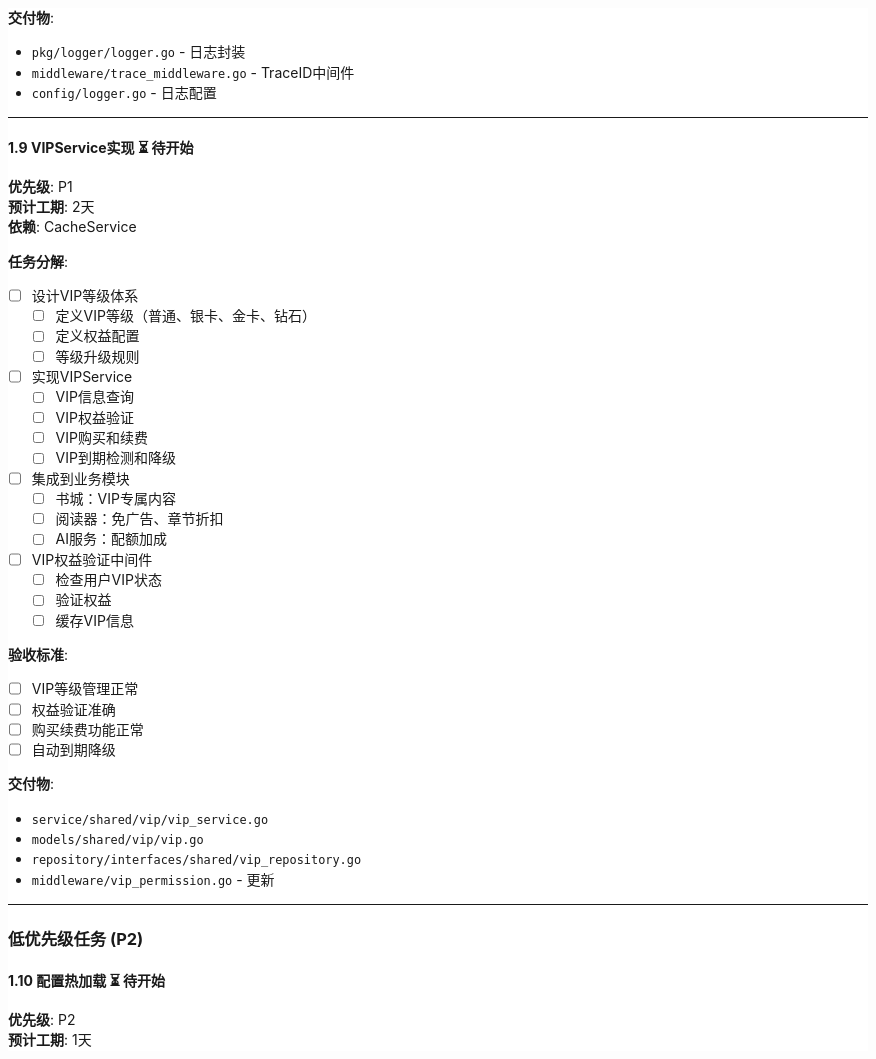 **交付物**:
- `pkg/logger/logger.go` - 日志封装
- `middleware/trace_middleware.go` - TraceID中间件
- `config/logger.go` - 日志配置

---

#### 1.9 VIPService实现 ⏳ 待开始

**优先级**: P1  
**预计工期**: 2天  
**依赖**: CacheService

**任务分解**:
- [ ] 设计VIP等级体系
  - [ ] 定义VIP等级（普通、银卡、金卡、钻石）
  - [ ] 定义权益配置
  - [ ] 等级升级规则

- [ ] 实现VIPService
  - [ ] VIP信息查询
  - [ ] VIP权益验证
  - [ ] VIP购买和续费
  - [ ] VIP到期检测和降级

- [ ] 集成到业务模块
  - [ ] 书城：VIP专属内容
  - [ ] 阅读器：免广告、章节折扣
  - [ ] AI服务：配额加成

- [ ] VIP权益验证中间件
  - [ ] 检查用户VIP状态
  - [ ] 验证权益
  - [ ] 缓存VIP信息

**验收标准**:
- [ ] VIP等级管理正常
- [ ] 权益验证准确
- [ ] 购买续费功能正常
- [ ] 自动到期降级

**交付物**:
- `service/shared/vip/vip_service.go`
- `models/shared/vip/vip.go`
- `repository/interfaces/shared/vip_repository.go`
- `middleware/vip_permission.go` - 更新

---

### 低优先级任务 (P2)

#### 1.10 配置热加载 ⏳ 待开始

**优先级**: P2  
**预计工期**: 1天  
